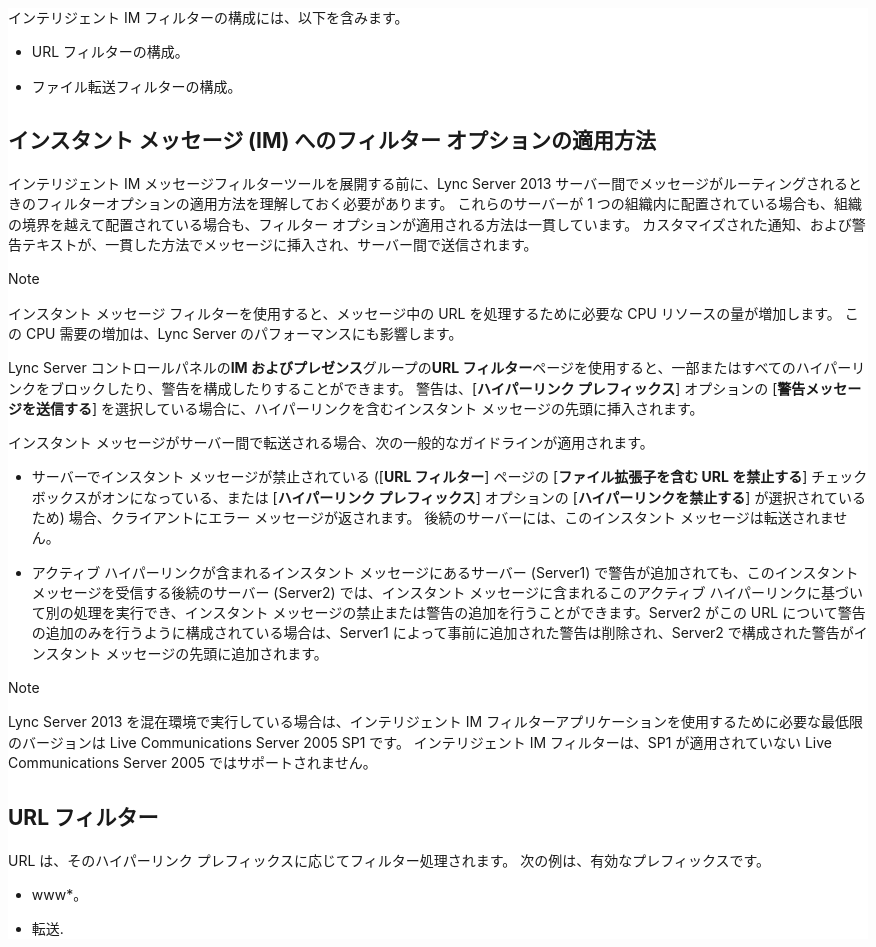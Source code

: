 インテリジェント IM フィルターの構成には、以下を含みます。

  - URL フィルターの構成。

  - ファイル転送フィルターの構成。

<div>

## <a name="how-filtering-options-are-applied-to-instant-messages"></a>インスタント メッセージ (IM) へのフィルター オプションの適用方法

インテリジェント IM メッセージフィルターツールを展開する前に、Lync Server 2013 サーバー間でメッセージがルーティングされるときのフィルターオプションの適用方法を理解しておく必要があります。 これらのサーバーが 1 つの組織内に配置されている場合も、組織の境界を越えて配置されている場合も、フィルター オプションが適用される方法は一貫しています。 カスタマイズされた通知、および警告テキストが、一貫した方法でメッセージに挿入され、サーバー間で送信されます。

<div>


> [!NOTE]
> インスタント メッセージ フィルターを使用すると、メッセージ中の URL を処理するために必要な CPU リソースの量が増加します。 この CPU 需要の増加は、Lync Server のパフォーマンスにも影響します。



</div>

Lync Server コントロールパネルの**IM およびプレゼンス**グループの**URL フィルター**ページを使用すると、一部またはすべてのハイパーリンクをブロックしたり、警告を構成したりすることができます。 警告は、[**ハイパーリンク プレフィックス**] オプションの [**警告メッセージを送信する**] を選択している場合に、ハイパーリンクを含むインスタント メッセージの先頭に挿入されます。

インスタント メッセージがサーバー間で転送される場合、次の一般的なガイドラインが適用されます。

  - サーバーでインスタント メッセージが禁止されている ([**URL フィルター**] ページの [**ファイル拡張子を含む URL を禁止する**] チェック ボックスがオンになっている、または [**ハイパーリンク プレフィックス**] オプションの [**ハイパーリンクを禁止する**] が選択されているため) 場合、クライアントにエラー メッセージが返されます。 後続のサーバーには、このインスタント メッセージは転送されません。

  - アクティブ ハイパーリンクが含まれるインスタント メッセージにあるサーバー (Server1) で警告が追加されても、このインスタント メッセージを受信する後続のサーバー (Server2) では、インスタント メッセージに含まれるこのアクティブ ハイパーリンクに基づいて別の処理を実行でき、インスタント メッセージの禁止または警告の追加を行うことができます。Server2 がこの URL について警告の追加のみを行うように構成されている場合は、Server1 によって事前に追加された警告は削除され、Server2 で構成された警告がインスタント メッセージの先頭に追加されます。

<div>


> [!NOTE]
> Lync Server 2013 を混在環境で実行している場合は、インテリジェント IM フィルターアプリケーションを使用するために必要な最低限のバージョンは Live Communications Server 2005 SP1 です。 インテリジェント IM フィルターは、SP1 が適用されていない Live Communications Server 2005 ではサポートされません。



</div>

<div>

## <a name="url-filtering"></a>URL フィルター

URL は、そのハイパーリンク プレフィックスに応じてフィルター処理されます。 次の例は、有効なプレフィックスです。

  - www\*。

  - 転送.
